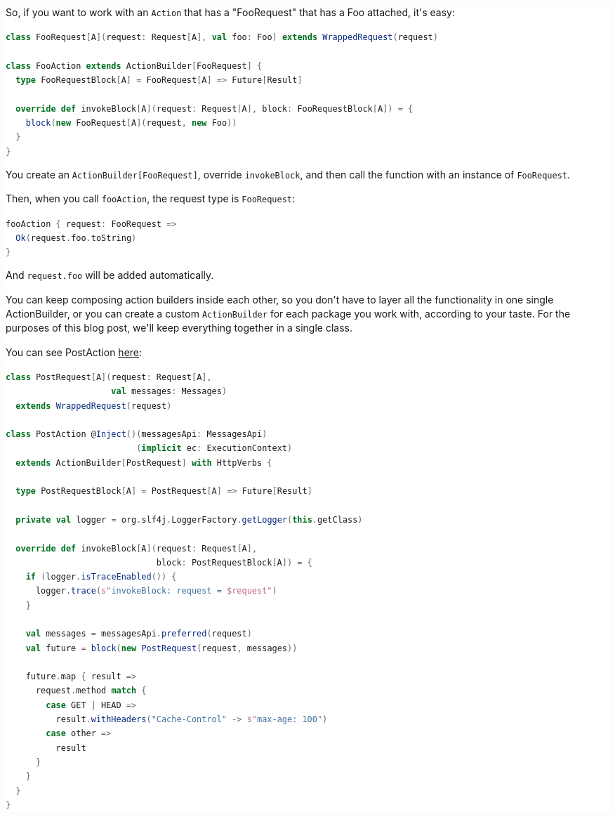So, if you want to work with an `Action` that has a "FooRequest" that has a Foo attached, it's easy: 

```scala
class FooRequest[A](request: Request[A], val foo: Foo) extends WrappedRequest(request)

class FooAction extends ActionBuilder[FooRequest] {
  type FooRequestBlock[A] = FooRequest[A] => Future[Result]

  override def invokeBlock[A](request: Request[A], block: FooRequestBlock[A]) = {
    block(new FooRequest[A](request, new Foo))
  }
}
```

You create an `ActionBuilder[FooRequest]`, override `invokeBlock`, and then call the function with an instance of `FooRequest`.  

Then, when you call `fooAction`, the request type is `FooRequest`:

```scala
fooAction { request: FooRequest => 
  Ok(request.foo.toString)
}
```

And `request.foo` will be added automatically.

You can keep composing action builders inside each other, so you don't have to layer all the functionality in one single ActionBuilder, or you can create a custom `ActionBuilder` for each package you work with, according to your taste.  For the purposes of this blog post, we'll keep everything together in a single class.

You can see PostAction [here](https://github.com/playframework/play-rest-api/blob/master/app/v1/post/PostAction.scala):

```scala
class PostRequest[A](request: Request[A], 
                     val messages: Messages)
  extends WrappedRequest(request)

class PostAction @Inject()(messagesApi: MessagesApi)
                          (implicit ec: ExecutionContext)
  extends ActionBuilder[PostRequest] with HttpVerbs {

  type PostRequestBlock[A] = PostRequest[A] => Future[Result]

  private val logger = org.slf4j.LoggerFactory.getLogger(this.getClass)

  override def invokeBlock[A](request: Request[A], 
                              block: PostRequestBlock[A]) = {
    if (logger.isTraceEnabled()) {
      logger.trace(s"invokeBlock: request = $request")
    }

    val messages = messagesApi.preferred(request)
    val future = block(new PostRequest(request, messages))

    future.map { result =>
      request.method match {
        case GET | HEAD =>
          result.withHeaders("Cache-Control" -> s"max-age: 100")
        case other =>
          result
      }
    }
  }
}
```